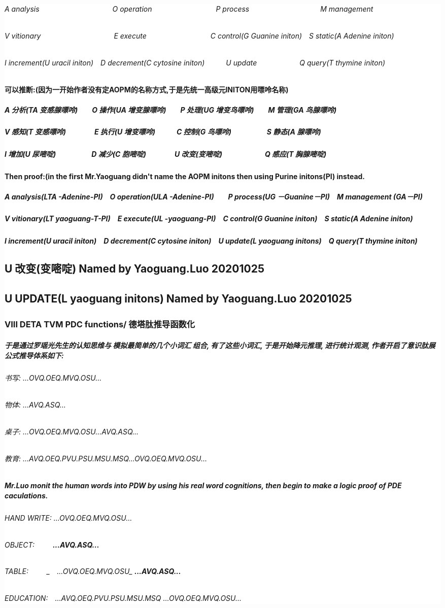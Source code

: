 ###### A analysis　　　　　　　　　  　O operation　　　　　　　　　P process　　　　　　　　　　M management 
###### V vitionary　　　　　　　　　　 E execute　　　　　　　　　C control(G Guanine initon)　S static(A Adenine initon) 
###### I increment(U uracil initon)　D decrement(C cytosine initon)　　　U update　　　　　　Q query(T thymine initon) 
 
####  可以推断:(因为一开始作者没有定AOPM的名称方式,于是先统一高级元INITON用嘌呤名称) 
##### A 分析(TA 变感腺嘌呤)　　O 操作(UA 增变腺嘌呤)　　P 处理(UG 增变鸟嘌呤)　　M 管理(GA 鸟腺嘌呤)  
##### V 感知(T 变感嘌呤)　　　　E 执行(U 增变嘌呤)　　　C 控制(G 鸟嘌呤)　　　　　S 静态(A  腺嘌呤) 
##### I 增加(U 尿嘧啶)　　　　　D 减少(C 胞嘧啶)　　　　U 改变(变嘧啶)　　　　　　Q 感应(T  胸腺嘧啶)  

####  Then proof:(in the first Mr.Yaoguang didn't name the AOPM initons then using Purine initons(PI) instead. 
##### A analysis(LTA -Adenine-PI)　O operation(ULA -Adenine-PI)　　P process(UG －Guanine－PI)　M management (GA－PI)  
##### V vitionary(LT yaoguang-T-PI)　E execute(UL -yaoguang-PI)　C control(G Guanine initon)　S static(A Adenine initon) 
##### I increment(U uracil initon)　D decrement(C cytosine initon)　U update(L yaoguang initons)　Q query(T thymine initon)  

## U 改变(变嘧啶)  Named by Yaoguang.Luo 20201025 
## U UPDATE(L yaoguang initons)  Named by Yaoguang.Luo 20201025 
 
### VIII DETA TVM PDC functions/ 德塔肽推导函数化

##### 于是通过罗瑶光先生的认知思维与 模拟最简单的几个小词汇 组合, 有了这些小词汇, 于是开始降元推理, 进行统计观测, 作者开启了意识肽展公式推导体系如下:
###### 书写: ...OVQ.OEQ.MVQ.OSU...
###### 物体: ...AVQ.ASQ...
###### 桌子: ...OVQ.OEQ.MVQ.OSU...AVQ.ASQ...
###### 教育: ...AVQ.OEQ.PVU.PSU.MSU.MSQ...OVQ.OEQ.MVQ.OSU...

##### Mr.Luo monit the human words into PDW by using his real word cognitions, then begin to make a logic proof of PDE caculations. 
###### HAND WRITE: ...OVQ.OEQ.MVQ.OSU...
###### OBJECT: 　　 **...AVQ.ASQ...** 
###### TABLE: 　　 _　...OVQ.OEQ.MVQ.OSU_  **...AVQ.ASQ...** 
###### EDUCATION:　...AVQ.OEQ.PVU.PSU.MSU.MSQ _...OVQ.OEQ.MVQ.OSU..._ 
